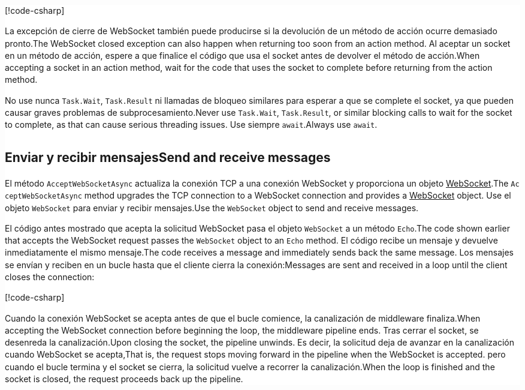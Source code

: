 [!code-csharp[](websockets/samples/2.x/WebSocketsSample/Startup2.cs?name=AcceptWebSocket)]

<span data-ttu-id="3a87b-157">La excepción de cierre de WebSocket también puede producirse si la devolución de un método de acción ocurre demasiado pronto.</span><span class="sxs-lookup"><span data-stu-id="3a87b-157">The WebSocket closed exception can also happen when returning too soon from an action method.</span></span> <span data-ttu-id="3a87b-158">Al aceptar un socket en un método de acción, espere a que finalice el código que usa el socket antes de devolver el método de acción.</span><span class="sxs-lookup"><span data-stu-id="3a87b-158">When accepting a socket in an action method, wait for the code that uses the socket to complete before returning from the action method.</span></span>

<span data-ttu-id="3a87b-159">No use nunca `Task.Wait`, `Task.Result` ni llamadas de bloqueo similares para esperar a que se complete el socket, ya que pueden causar graves problemas de subprocesamiento.</span><span class="sxs-lookup"><span data-stu-id="3a87b-159">Never use `Task.Wait`, `Task.Result`, or similar blocking calls to wait for the socket to complete, as that can cause serious threading issues.</span></span> <span data-ttu-id="3a87b-160">Use siempre `await`.</span><span class="sxs-lookup"><span data-stu-id="3a87b-160">Always use `await`.</span></span>

## <a name="send-and-receive-messages"></a><span data-ttu-id="3a87b-161">Enviar y recibir mensajes</span><span class="sxs-lookup"><span data-stu-id="3a87b-161">Send and receive messages</span></span>

<span data-ttu-id="3a87b-162">El método `AcceptWebSocketAsync` actualiza la conexión TCP a una conexión WebSocket y proporciona un objeto [WebSocket](/dotnet/core/api/system.net.websockets.websocket).</span><span class="sxs-lookup"><span data-stu-id="3a87b-162">The `AcceptWebSocketAsync` method upgrades the TCP connection to a WebSocket connection and provides a [WebSocket](/dotnet/core/api/system.net.websockets.websocket) object.</span></span> <span data-ttu-id="3a87b-163">Use el objeto `WebSocket` para enviar y recibir mensajes.</span><span class="sxs-lookup"><span data-stu-id="3a87b-163">Use the `WebSocket` object to send and receive messages.</span></span>

<span data-ttu-id="3a87b-164">El código antes mostrado que acepta la solicitud WebSocket pasa el objeto `WebSocket` a un método `Echo`.</span><span class="sxs-lookup"><span data-stu-id="3a87b-164">The code shown earlier that accepts the WebSocket request passes the `WebSocket` object to an `Echo` method.</span></span> <span data-ttu-id="3a87b-165">El código recibe un mensaje y devuelve inmediatamente el mismo mensaje.</span><span class="sxs-lookup"><span data-stu-id="3a87b-165">The code receives a message and immediately sends back the same message.</span></span> <span data-ttu-id="3a87b-166">Los mensajes se envían y reciben en un bucle hasta que el cliente cierra la conexión:</span><span class="sxs-lookup"><span data-stu-id="3a87b-166">Messages are sent and received in a loop until the client closes the connection:</span></span>

[!code-csharp[](websockets/samples/2.x/WebSocketsSample/Startup.cs?name=Echo)]

<span data-ttu-id="3a87b-167">Cuando la conexión WebSocket se acepta antes de que el bucle comience, la canalización de middleware finaliza.</span><span class="sxs-lookup"><span data-stu-id="3a87b-167">When accepting the WebSocket connection before beginning the loop, the middleware pipeline ends.</span></span> <span data-ttu-id="3a87b-168">Tras cerrar el socket, se desenreda la canalización.</span><span class="sxs-lookup"><span data-stu-id="3a87b-168">Upon closing the socket, the pipeline unwinds.</span></span> <span data-ttu-id="3a87b-169">Es decir, la solicitud deja de avanzar en la canalización cuando WebSocket se acepta,</span><span class="sxs-lookup"><span data-stu-id="3a87b-169">That is, the request stops moving forward in the pipeline when the WebSocket is accepted.</span></span> <span data-ttu-id="3a87b-170">pero cuando el bucle termina y el socket se cierra, la solicitud vuelve a recorrer la canalización.</span><span class="sxs-lookup"><span data-stu-id="3a87b-170">When the loop is finished and the socket is closed, the request proceeds back up the pipeline.</span></span>
